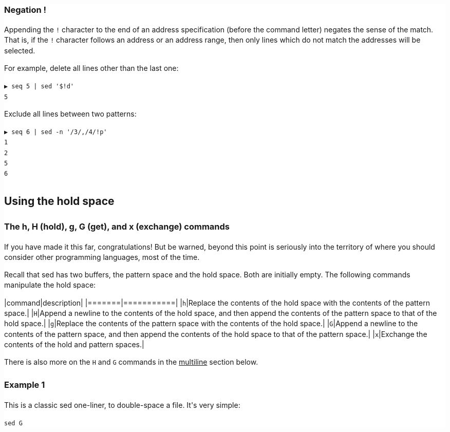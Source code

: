 ### Negation !

Appending the `!` character to the end of an address specification (before the command letter) negates the sense of the match. That is, if the `!` character follows an address or an address range, then only lines which do not match the addresses will be selected.

For example, delete all lines other than the last one:

```text
▶ seq 5 | sed '$!d'
5
```

Exclude all lines between two patterns:

```text
▶ seq 6 | sed -n '/3/,/4/!p'
1
2
5
6
```

## Using the hold space

### The h, H (hold), g, G (get), and x (exchange) commands

If you have made it this far, congratulations! But be warned, beyond this point is seriously into the territory of where you should consider other programming languages, most of the time.

Recall that sed has two buffers, the pattern space and the hold space. Both are initially empty. The following commands manipulate the hold space:

|command|description|
|=======|===========|
|`h`|Replace the contents of the hold space with the contents of the pattern space.|
|`H`|Append a newline to the contents of the hold space, and then append the contents of the pattern space to that of the hold space.|
|`g`|Replace the contents of the pattern space with the contents of the hold space.|
|`G`|Append a newline to the contents of the pattern space, and then append the contents of the hold space to that of the pattern space.|
|`x`|Exchange the contents of the hold and pattern spaces.|

There is also more on the `H` and `G` commands in the [multiline](#multiline-techniques) section below.

### Example 1

This is a classic sed one-liner, to double-space a file. It's very simple:

```text
sed G
```
